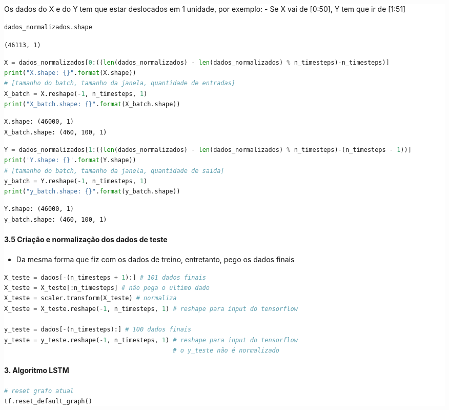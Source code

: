 Os dados do X e do Y tem que estar deslocados em 1 unidade, por exemplo:
    - Se X vai de [0:50], Y tem que ir de [1:51] 


```python
dados_normalizados.shape
```




    (46113, 1)




```python
X = dados_normalizados[0:((len(dados_normalizados) - len(dados_normalizados) % n_timesteps)-n_timesteps)]
print("X.shape: {}".format(X.shape))
# [tamanho do batch, tamanho da janela, quantidade de entradas]
X_batch = X.reshape(-1, n_timesteps, 1)
print("X_batch.shape: {}".format(X_batch.shape))
```

    X.shape: (46000, 1)
    X_batch.shape: (460, 100, 1)



```python
Y = dados_normalizados[1:((len(dados_normalizados) - len(dados_normalizados) % n_timesteps)-(n_timesteps - 1))]
print('Y.shape: {}'.format(Y.shape))
# [tamanho do batch, tamanho da janela, quantidade de saida]
y_batch = Y.reshape(-1, n_timesteps, 1) 
print("y_batch.shape: {}".format(y_batch.shape))
```

    Y.shape: (46000, 1)
    y_batch.shape: (460, 100, 1)


#### 3.5 Criação e normalização dos dados de teste
- Da mesma forma que fiz com os dados de treino, entretanto, pego os dados finais


```python
X_teste = dados[-(n_timesteps + 1):] # 101 dados finais
X_teste = X_teste[:n_timesteps] # não pega o ultimo dado
X_teste = scaler.transform(X_teste) # normaliza
X_teste = X_teste.reshape(-1, n_timesteps, 1) # reshape para input do tensorflow

y_teste = dados[-(n_timesteps):] # 100 dados finais
y_teste = y_teste.reshape(-1, n_timesteps, 1) # reshape para input do tensorflow
                                              # o y_teste não é normalizado
```

#### 3. Algoritmo LSTM


```python
# reset grafo atual
tf.reset_default_graph()
```
